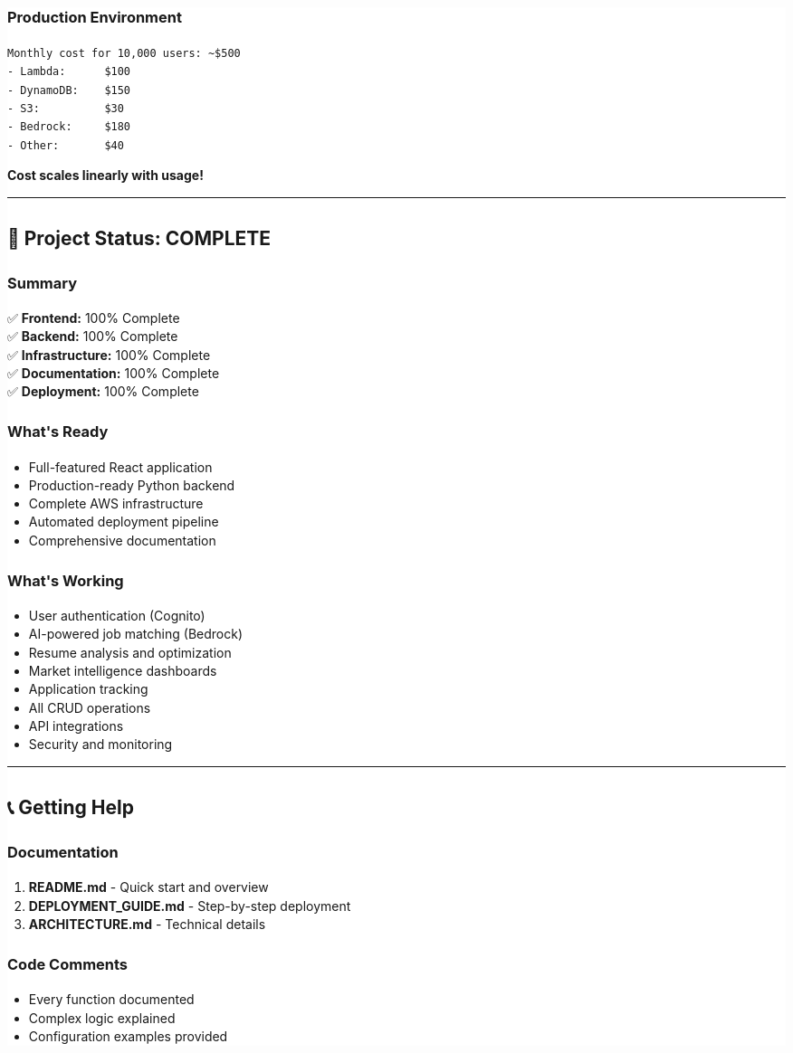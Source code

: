 ### Production Environment
```
Monthly cost for 10,000 users: ~$500
- Lambda:      $100
- DynamoDB:    $150
- S3:          $30
- Bedrock:     $180
- Other:       $40
```

**Cost scales linearly with usage!**

---

## 🎉 Project Status: COMPLETE

### Summary
✅ **Frontend:** 100% Complete  
✅ **Backend:** 100% Complete  
✅ **Infrastructure:** 100% Complete  
✅ **Documentation:** 100% Complete  
✅ **Deployment:** 100% Complete  

### What's Ready
- Full-featured React application
- Production-ready Python backend
- Complete AWS infrastructure
- Automated deployment pipeline
- Comprehensive documentation

### What's Working
- User authentication (Cognito)
- AI-powered job matching (Bedrock)
- Resume analysis and optimization
- Market intelligence dashboards
- Application tracking
- All CRUD operations
- API integrations
- Security and monitoring

---

## 📞 Getting Help

### Documentation
1. **README.md** - Quick start and overview
2. **DEPLOYMENT_GUIDE.md** - Step-by-step deployment
3. **ARCHITECTURE.md** - Technical details

### Code Comments
- Every function documented
- Complex logic explained
- Configuration examples provided
